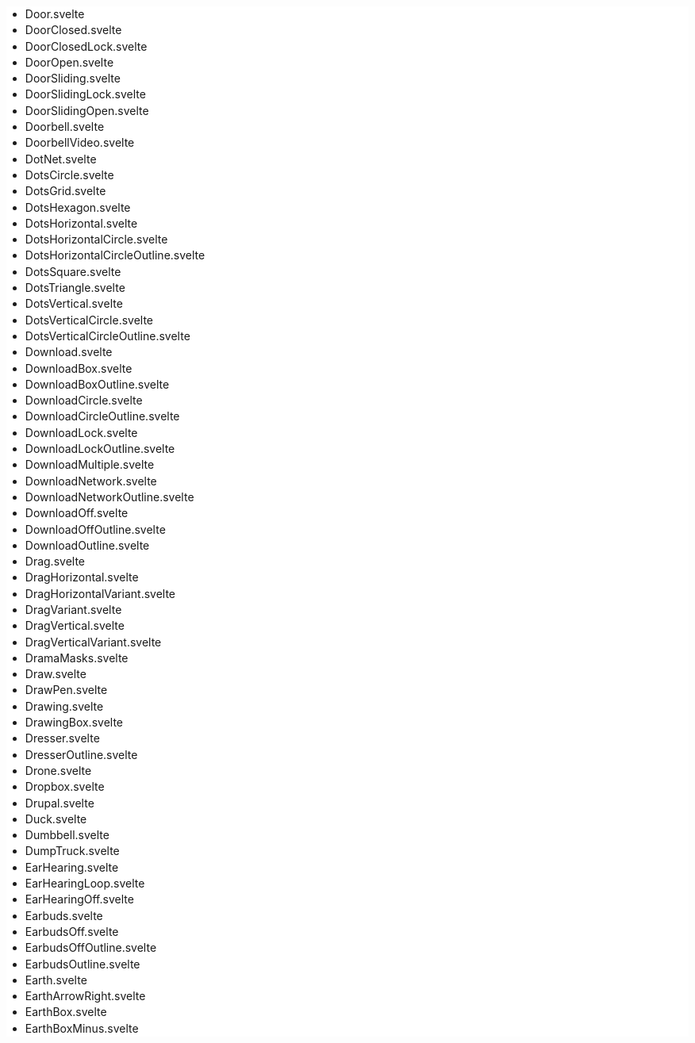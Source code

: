 - Door.svelte
- DoorClosed.svelte
- DoorClosedLock.svelte
- DoorOpen.svelte
- DoorSliding.svelte
- DoorSlidingLock.svelte
- DoorSlidingOpen.svelte
- Doorbell.svelte
- DoorbellVideo.svelte
- DotNet.svelte
- DotsCircle.svelte
- DotsGrid.svelte
- DotsHexagon.svelte
- DotsHorizontal.svelte
- DotsHorizontalCircle.svelte
- DotsHorizontalCircleOutline.svelte
- DotsSquare.svelte
- DotsTriangle.svelte
- DotsVertical.svelte
- DotsVerticalCircle.svelte
- DotsVerticalCircleOutline.svelte
- Download.svelte
- DownloadBox.svelte
- DownloadBoxOutline.svelte
- DownloadCircle.svelte
- DownloadCircleOutline.svelte
- DownloadLock.svelte
- DownloadLockOutline.svelte
- DownloadMultiple.svelte
- DownloadNetwork.svelte
- DownloadNetworkOutline.svelte
- DownloadOff.svelte
- DownloadOffOutline.svelte
- DownloadOutline.svelte
- Drag.svelte
- DragHorizontal.svelte
- DragHorizontalVariant.svelte
- DragVariant.svelte
- DragVertical.svelte
- DragVerticalVariant.svelte
- DramaMasks.svelte
- Draw.svelte
- DrawPen.svelte
- Drawing.svelte
- DrawingBox.svelte
- Dresser.svelte
- DresserOutline.svelte
- Drone.svelte
- Dropbox.svelte
- Drupal.svelte
- Duck.svelte
- Dumbbell.svelte
- DumpTruck.svelte
- EarHearing.svelte
- EarHearingLoop.svelte
- EarHearingOff.svelte
- Earbuds.svelte
- EarbudsOff.svelte
- EarbudsOffOutline.svelte
- EarbudsOutline.svelte
- Earth.svelte
- EarthArrowRight.svelte
- EarthBox.svelte
- EarthBoxMinus.svelte